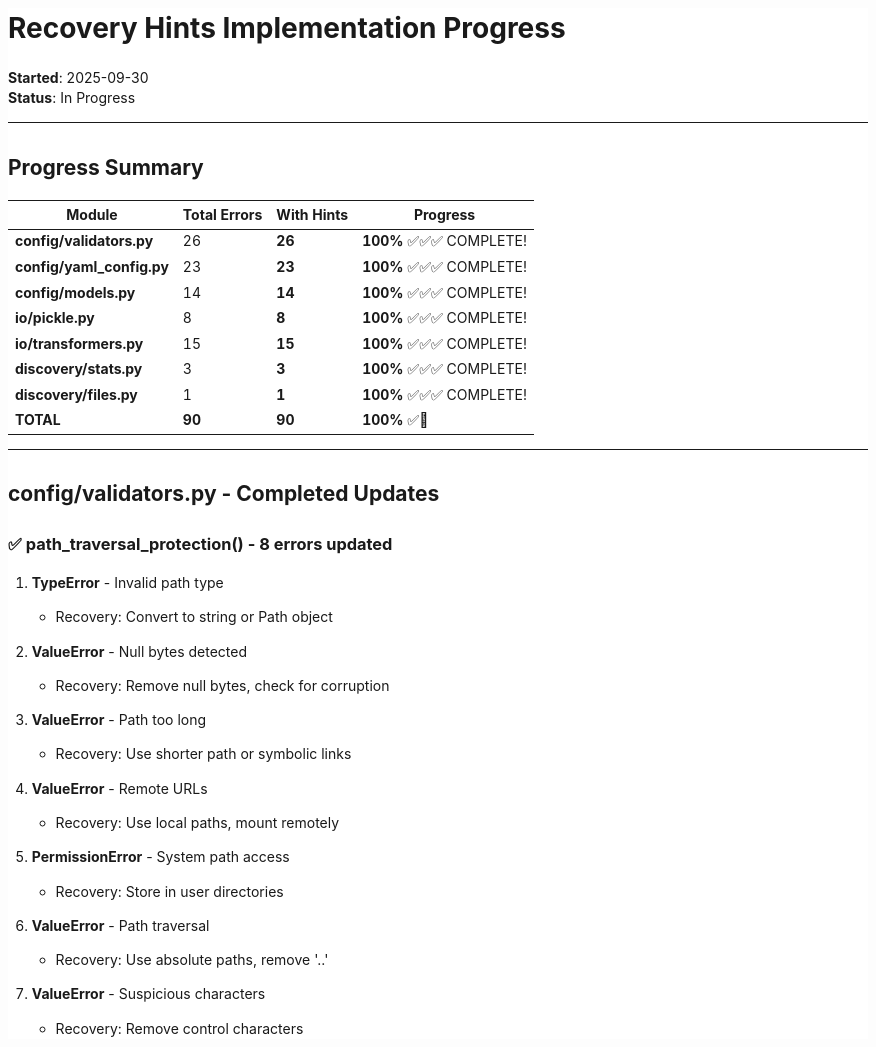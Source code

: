 # Recovery Hints Implementation Progress

**Started**: 2025-09-30  
**Status**: In Progress

---

## Progress Summary

| Module | Total Errors | With Hints | Progress |
|--------|--------------|------------|----------|
| **config/validators.py** | 26 | **26** | **100%** ✅✅✅ COMPLETE! |
| **config/yaml_config.py** | 23 | **23** | **100%** ✅✅✅ COMPLETE! |
| **config/models.py** | 14 | **14** | **100%** ✅✅✅ COMPLETE! |
| **io/pickle.py** | 8 | **8** | **100%** ✅✅✅ COMPLETE! |
| **io/transformers.py** | 15 | **15** | **100%** ✅✅✅ COMPLETE! |
| **discovery/stats.py** | 3 | **3** | **100%** ✅✅✅ COMPLETE! |
| **discovery/files.py** | 1 | **1** | **100%** ✅✅✅ COMPLETE! |
| **TOTAL** | **90** | **90** | **100%** ✅🎉 |

---

## config/validators.py - Completed Updates

### ✅ path_traversal_protection() - 8 errors updated

1. **TypeError** - Invalid path type
   - Recovery: Convert to string or Path object

2. **ValueError** - Null bytes detected
   - Recovery: Remove null bytes, check for corruption

3. **ValueError** - Path too long
   - Recovery: Use shorter path or symbolic links

4. **ValueError** - Remote URLs
   - Recovery: Use local paths, mount remotely

5. **PermissionError** - System path access
   - Recovery: Store in user directories

6. **ValueError** - Path traversal
   - Recovery: Use absolute paths, remove '..'

7. **ValueError** - Suspicious characters
   - Recovery: Remove control characters
